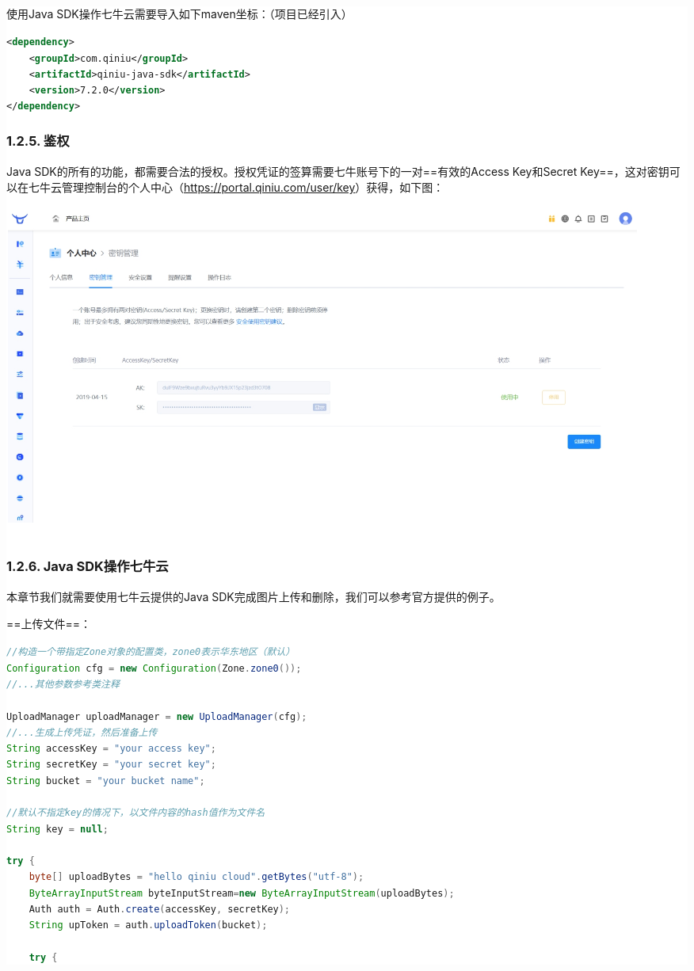 使用Java SDK操作七牛云需要导入如下maven坐标：（项目已经引入）

```xml
<dependency>
    <groupId>com.qiniu</groupId>
    <artifactId>qiniu-java-sdk</artifactId>
    <version>7.2.0</version>
</dependency>
```

 

### 1.2.5. **鉴权**

Java SDK的所有的功能，都需要合法的授权。授权凭证的签算需要七牛账号下的一对==有效的Access Key和Secret Key==，这对密钥可以在七牛云管理控制台的个人中心（<https://portal.qiniu.com/user/key>）获得，如下图：

![img](./img/017.png) 

### 1.2.6. **Java SDK操作七牛云**

本章节我们就需要使用七牛云提供的Java SDK完成图片上传和删除，我们可以参考官方提供的例子。

==上传文件==：

```java
//构造一个带指定Zone对象的配置类，zone0表示华东地区（默认）
Configuration cfg = new Configuration(Zone.zone0());
//...其他参数参考类注释

UploadManager uploadManager = new UploadManager(cfg);
//...生成上传凭证，然后准备上传
String accessKey = "your access key";
String secretKey = "your secret key";
String bucket = "your bucket name";

//默认不指定key的情况下，以文件内容的hash值作为文件名
String key = null;

try {
    byte[] uploadBytes = "hello qiniu cloud".getBytes("utf-8");
    ByteArrayInputStream byteInputStream=new ByteArrayInputStream(uploadBytes);
    Auth auth = Auth.create(accessKey, secretKey);
    String upToken = auth.uploadToken(bucket);

    try {
```
